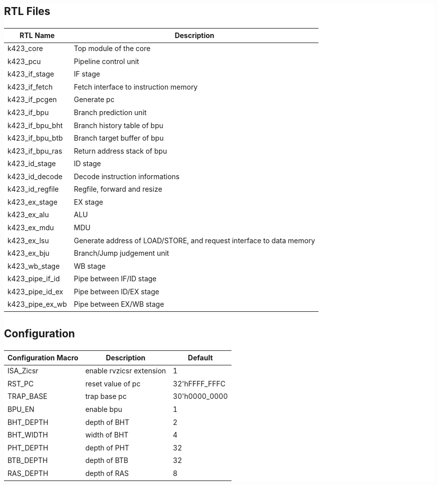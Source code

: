 ## RTL Files

| RTL Name        | Description                                                  |
| --------------- | ------------------------------------------------------------ |
| k423_core       | Top module of the core                                       |
| k423_pcu        | Pipeline control unit                                        |
| k423_if_stage   | IF stage                                                     |
| k423_if_fetch   | Fetch interface to instruction memory                        |
| k423_if_pcgen   | Generate pc                                                  |
| k423_if_bpu     | Branch prediction unit                                       |
| k423_if_bpu_bht | Branch history table of bpu                                  |
| k423_if_bpu_btb | Branch target buffer of bpu                                  |
| k423_if_bpu_ras | Return address stack of bpu                                  |
| k423_id_stage   | ID stage                                                     |
| k423_id_decode  | Decode instruction informations                              |
| k423_id_regfile | Regfile, forward and resize                                  |
| k423_ex_stage   | EX stage                                                     |
| k423_ex_alu     | ALU                                                          |
| k423_ex_mdu     | MDU                                                          |
| k423_ex_lsu     | Generate address of LOAD/STORE, and request interface to data memory |
| k423_ex_bju     | Branch/Jump judgement unit                                   |
| k423_wb_stage   | WB stage                                                     |
| k423_pipe_if_id | Pipe between IF/ID stage                                     |
| k423_pipe_id_ex | Pipe between ID/EX stage                                     |
| k423_pipe_ex_wb | Pipe between EX/WB stage                                     |

## Configuration

| Configuration Macro | Description              | Default       |
| ------------------- | ------------------------ | ------------- |
| ISA_Zicsr           | enable rvzicsr extension | 1             |
| RST_PC              | reset value of pc        | 32'hFFFF_FFFC |
| TRAP_BASE           | trap base pc             | 30'h0000_0000 |
| BPU_EN              | enable bpu               | 1             |
| BHT_DEPTH           | depth of BHT             | 2             |
| BHT_WIDTH           | width of BHT             | 4             |
| PHT_DEPTH           | depth of PHT             | 32            |
| BTB_DEPTH           | depth of BTB             | 32            |
| RAS_DEPTH           | depth of RAS             | 8             |
